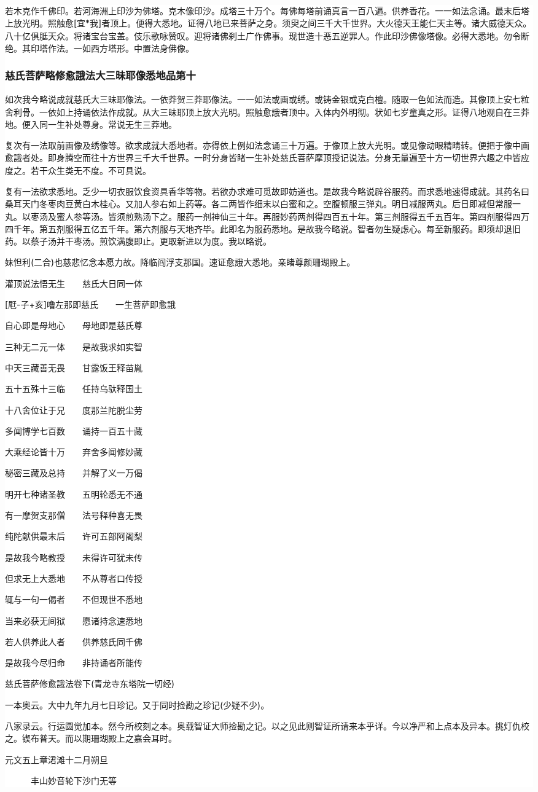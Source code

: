若木克作千佛印。若河海洲上印沙为佛塔。克木像印沙。成塔三十万个。每佛每塔前诵真言一百八遍。供养香花。一一如法念诵。最末后塔上放光明。照触愈[宜*我]者顶上。便得大悉地。证得八地已来菩萨之身。须臾之间三千大千世界。大火德天王能仁天主等。诸大威德天众。八十亿俱胝天众。将诸宝台宝盖。伎乐歌咏赞叹。迎将诸佛刹土广作佛事。现世造十恶五逆罪人。作此印沙佛像塔像。必得大悉地。勿令断绝。其印塔作法。一如西方塔形。中置法身佛像。  

### 慈氏菩萨略修愈誐法大三昧耶像悉地品第十

如次我今略说成就慈氏大三昧耶像法。一依莽贺三莽耶像法。一一如法或画或绣。或铸金银或克白檀。随取一色如法而造。其像顶上安七粒舍利骨。一依如上持诵依法作成就。从大三昧耶顶上放大光明。照触愈誐者顶中。入体内外明彻。状如七岁童真之形。证得八地观自在三莽地。便入同一生补处尊身。常说无生三莽地。  

复次有一法取前画像及绣像等。欲求成就大悉地者。亦得依上例如法念诵三十万遍。于像顶上放大光明。或见像动眼精睛转。便把于像中画愈誐者处。即身腾空而往十方世界三千大千世界。一时分身皆睹一生补处慈氏菩萨摩顶授记说法。分身无量遍至十方一切世界六趣之中皆应度之。若干众生类无不度。不可具说。  

复有一法欲求悉地。乏少一切衣服饮食资具香华等物。若欲办求难可觅故即妨道也。是故我今略说辟谷服药。而求悉地速得成就。其药名曰桑耳天门冬枣肉豆黄白木桂心。又加人参右如上药等。各二两皆作细末以白蜜和之。空腹顿服三弹丸。明日减服两丸。后日即减但常服一丸。以枣汤及蜜人参等汤。皆须煎熟汤下之。服药一剂神仙三十年。再服妙药两剂得四百五十年。第三剂服得五千五百年。第四剂服得四万四千年。第五剂服得五亿五千年。第六剂服与天地齐毕。此即名为服药悉地。是故我今略说。智者勿生疑虑心。每至新服药。即须却退旧药。以蔡子汤并干枣汤。煎饮满腹即止。更取新进以为度。我以略说。  

妹怛利(二合)也慈悲忆念本愿力故。降临阎浮支那国。速证愈誐大悉地。亲睹尊颜珊瑚殿上。  

灌顶说法悟无生　　慈氏大日同一体  

[屘-子+亥]噜左那即慈氏　　一生菩萨即愈誐  

自心即是母地心　　母地即是慈氏尊  

三种无二元一体　　是故我求如实智  

中天三藏善无畏　　甘露饭王释苗胤  

五十五殊十三临　　任持乌驮释国土  

十八舍位让于兄　　度那兰陀脱尘劳  

多闻博学七百数　　诵持一百五十藏  

大乘经论皆十万　　弃舍多闻修妙藏  

秘密三藏及总持　　并解了义一万偈  

明开七种诸圣教　　五明轮悉无不通  

有一摩贺支那僧　　法号释种喜无畏  

纯陀献供最末后　　许可五部阿阇梨  

是故我今略教授　　未得许可犹未传  

但求无上大悉地　　不从尊者口传授  

辄与一句一偈者　　不但现世不悉地  

当来必获无间狱　　愿诸持念速悉地  

若人供养此人者　　供养慈氏同千佛  

是故我今尽归命　　非持诵者所能传  

慈氏菩萨修愈誐法卷下(青龙寺东塔院一切经)  

一本奥云。大中九年九月七日珍记。又于同时捡勘之珍记(少疑不少)。  

八家录云。行运圆觉加本。然今所校刻之本。奥载智证大师捡勘之记。以之见此则智证所请来本乎详。今以净严和上点本及异本。挑灯仇校之。锲布普天。而以期珊瑚殿上之嘉会耳时。  

元文五上章涒滩十二月朔旦  

　　　丰山妙音轮下沙门无等  

